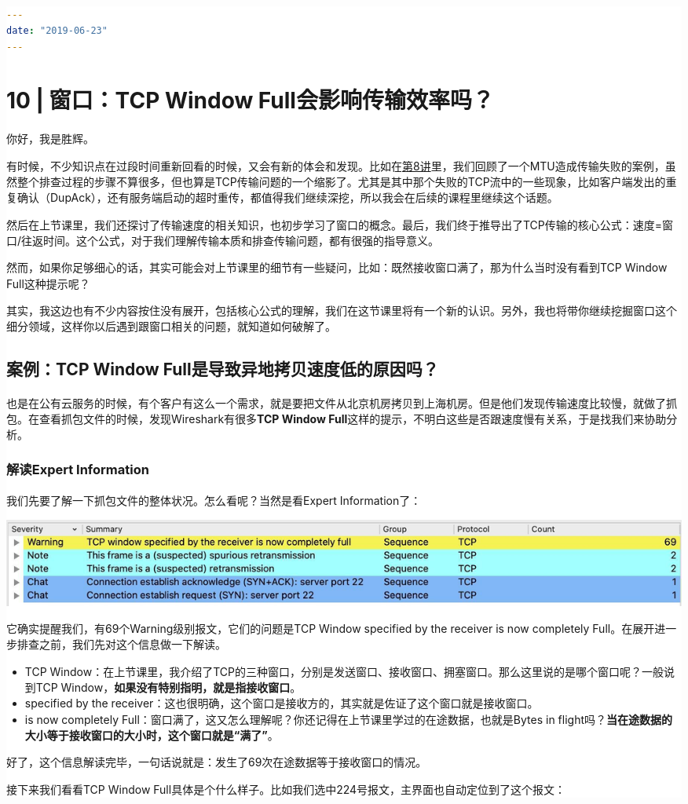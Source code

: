 ```yaml
---
date: "2019-06-23"
---  
```

      
# 10 | 窗口：TCP Window Full会影响传输效率吗？
你好，我是胜辉。

有时候，不少知识点在过段时间重新回看的时候，又会有新的体会和发现。比如在[第8讲](https://time.geekbang.org/column/article/484667)里，我们回顾了一个MTU造成传输失败的案例，虽然整个排查过程的步骤不算很多，但也算是TCP传输问题的一个缩影了。尤其是其中那个失败的TCP流中的一些现象，比如客户端发出的重复确认（DupAck），还有服务端启动的超时重传，都值得我们继续深挖，所以我会在后续的课程里继续这个话题。

然后在上节课里，我们还探讨了传输速度的相关知识，也初步学习了窗口的概念。最后，我们终于推导出了TCP传输的核心公式：速度=窗口/往返时间。这个公式，对于我们理解传输本质和排查传输问题，都有很强的指导意义。

然而，如果你足够细心的话，其实可能会对上节课里的细节有一些疑问，比如：既然接收窗口满了，那为什么当时没有看到TCP Window Full这种提示呢？

其实，我这边也有不少内容按住没有展开，包括核心公式的理解，我们在这节课里将有一个新的认识。另外，我也将带你继续挖掘窗口这个细分领域，这样你以后遇到跟窗口相关的问题，就知道如何破解了。

## 案例：TCP Window Full是导致异地拷贝速度低的原因吗？

也是在公有云服务的时候，有个客户有这么一个需求，就是要把文件从北京机房拷贝到上海机房。但是他们发现传输速度比较慢，就做了抓包。在查看抓包文件的时候，发现Wireshark有很多**TCP Window Full**这样的提示，不明白这些是否跟速度慢有关系，于是找我们来协助分析。



### 解读Expert Information

我们先要了解一下抓包文件的整体状况。怎么看呢？当然是看Expert Information了：

![图片](./httpsstatic001geekbangorgresourceimage728c7285f181c54e6f464836e8c44f43c88c.jpg)

它确实提醒我们，有69个Warning级别报文，它们的问题是TCP Window specified by the receiver is now completely Full。在展开进一步排查之前，我们先对这个信息做一下解读。

* TCP Window：在上节课里，我介绍了TCP的三种窗口，分别是发送窗口、接收窗口、拥塞窗口。那么这里说的是哪个窗口呢？一般说到TCP Window，**如果没有特别指明，就是指接收窗口**。
* specified by the receiver：这也很明确，这个窗口是接收方的，其实就是佐证了这个窗口就是接收窗口。
* is now completely Full：窗口满了，这又怎么理解呢？你还记得在上节课里学过的在途数据，也就是Bytes in flight吗？**当在途数据的大小等于接收窗口的大小时，这个窗口就是“满了”**。

好了，这个信息解读完毕，一句话说就是：发生了69次在途数据等于接收窗口的情况。

接下来我们看看TCP Window Full具体是个什么样子。比如我们选中224号报文，主界面也自动定位到了这个报文：
